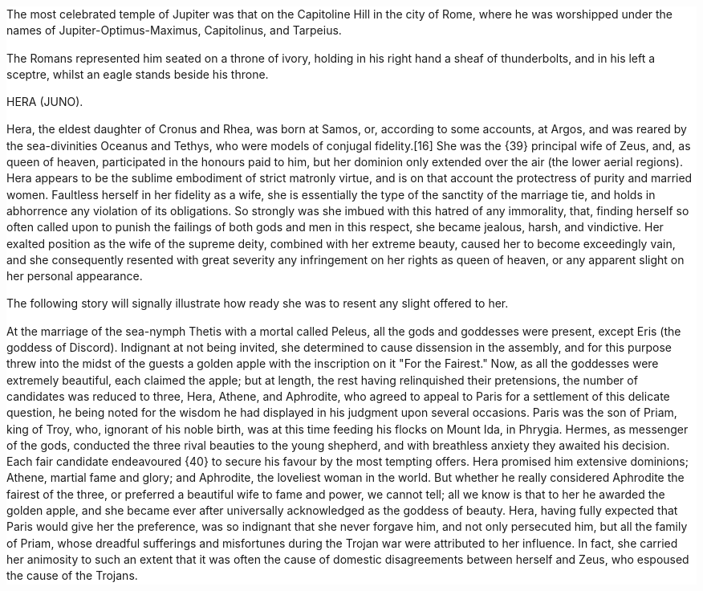 The most celebrated temple of Jupiter was that on the Capitoline Hill in
the city of Rome, where he was worshipped under the names of
Jupiter-Optimus-Maximus, Capitolinus, and Tarpeius.

The Romans represented him seated on a throne of ivory, holding in his
right hand a sheaf of thunderbolts, and in his left a sceptre, whilst an
eagle stands beside his throne.

HERA (JUNO).

Hera, the eldest daughter of Cronus and Rhea, was born at Samos, or,
according to some accounts, at Argos, and was reared by the sea-divinities
Oceanus and Tethys, who were models of conjugal fidelity.[16] She was the
{39} principal wife of Zeus, and, as queen of heaven, participated in the
honours paid to him, but her dominion only extended over the air (the lower
aerial regions). Hera appears to be the sublime embodiment of strict
matronly virtue, and is on that account the protectress of purity and
married women. Faultless herself in her fidelity as a wife, she is
essentially the type of the sanctity of the marriage tie, and holds in
abhorrence any violation of its obligations. So strongly was she imbued
with this hatred of any immorality, that, finding herself so often called
upon to punish the failings of both gods and men in this respect, she
became jealous, harsh, and vindictive. Her exalted position as the wife of
the supreme deity, combined with her extreme beauty, caused her to become
exceedingly vain, and she consequently resented with great severity any
infringement on her rights as queen of heaven, or any apparent slight on
her personal appearance.

The following story will signally illustrate how ready she was to resent
any slight offered to her.

At the marriage of the sea-nymph Thetis with a mortal called Peleus, all
the gods and goddesses were present, except Eris (the goddess of Discord).
Indignant at not being invited, she determined to cause dissension in the
assembly, and for this purpose threw into the midst of the guests a golden
apple with the inscription on it "For the Fairest." Now, as all the
goddesses were extremely beautiful, each claimed the apple; but at length,
the rest having relinquished their pretensions, the number of candidates
was reduced to three, Hera, Athene, and Aphrodite, who agreed to appeal to
Paris for a settlement of this delicate question, he being noted for the
wisdom he had displayed in his judgment upon several occasions. Paris was
the son of Priam, king of Troy, who, ignorant of his noble birth, was at
this time feeding his flocks on Mount Ida, in Phrygia. Hermes, as messenger
of the gods, conducted the three rival beauties to the young shepherd, and
with breathless anxiety they awaited his decision. Each fair candidate
endeavoured {40} to secure his favour by the most tempting offers. Hera
promised him extensive dominions; Athene, martial fame and glory; and
Aphrodite, the loveliest woman in the world. But whether he really
considered Aphrodite the fairest of the three, or preferred a beautiful
wife to fame and power, we cannot tell; all we know is that to her he
awarded the golden apple, and she became ever after universally
acknowledged as the goddess of beauty. Hera, having fully expected that
Paris would give her the preference, was so indignant that she never
forgave him, and not only persecuted him, but all the family of Priam,
whose dreadful sufferings and misfortunes during the Trojan war were
attributed to her influence. In fact, she carried her animosity to such an
extent that it was often the cause of domestic disagreements between
herself and Zeus, who espoused the cause of the Trojans.
